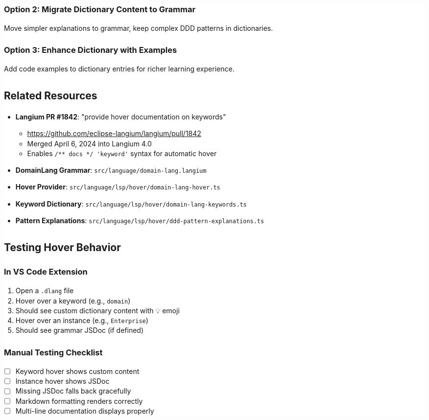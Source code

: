 ### Option 2: Migrate Dictionary Content to Grammar
Move simpler explanations to grammar, keep complex DDD patterns in dictionaries.

### Option 3: Enhance Dictionary with Examples
Add code examples to dictionary entries for richer learning experience.

## Related Resources

- **Langium PR #1842**: "provide hover documentation on keywords"
  - https://github.com/eclipse-langium/langium/pull/1842
  - Merged April 6, 2024 into Langium 4.0
  - Enables `/** docs */ 'keyword'` syntax for automatic hover

- **DomainLang Grammar**: `src/language/domain-lang.langium`
- **Hover Provider**: `src/language/lsp/hover/domain-lang-hover.ts`
- **Keyword Dictionary**: `src/language/lsp/hover/domain-lang-keywords.ts`
- **Pattern Explanations**: `src/language/lsp/hover/ddd-pattern-explanations.ts`

## Testing Hover Behavior

### In VS Code Extension
1. Open a `.dlang` file
2. Hover over a keyword (e.g., `domain`)
3. Should see custom dictionary content with 💡 emoji
4. Hover over an instance (e.g., `Enterprise`)
5. Should see grammar JSDoc (if defined)

### Manual Testing Checklist
- [ ] Keyword hover shows custom content
- [ ] Instance hover shows JSDoc
- [ ] Missing JSDoc falls back gracefully
- [ ] Markdown formatting renders correctly
- [ ] Multi-line documentation displays properly
